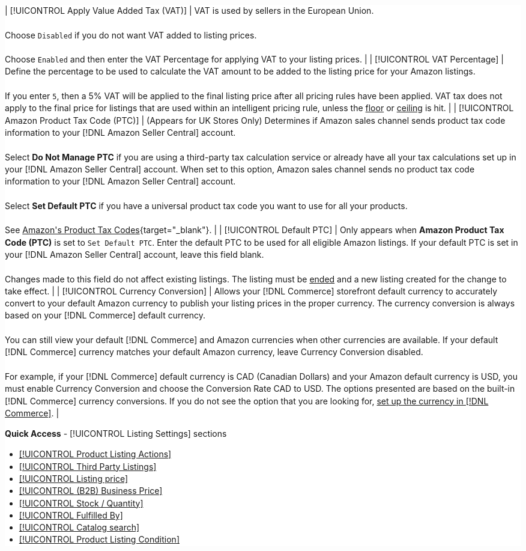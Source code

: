 | [!UICONTROL Apply Value Added Tax (VAT)]    | VAT is used by sellers in the European Union.<br><br>Choose `Disabled` if you do not want VAT added to listing prices.<br><br>Choose `Enabled` and then enter the VAT Percentage for applying VAT to your listing prices.                                                                                                                                                                                                                                                                                                                                                                                                                                                                                                                                                                                                                                                                                                                                                                                              |
| [!UICONTROL VAT Percentage]                 | Define the percentage to be used to calculate the VAT amount to be added to the listing price for your Amazon listings. <br><br>If you enter `5`, then a 5% VAT will be applied to the final listing price after all pricing rules have been applied. VAT tax does not apply to the final price for listings that are used within an intelligent pricing rule, unless the [floor](./floor-price.md) or [ceiling](./optional-ceiling-price.md) is hit.                                                                                                                                                                                                                                                                                                                                                                                                                                                                                                                                                                  |
| [!UICONTROL Amazon Product Tax Code (PTC)]  | (Appears for UK Stores Only) Determines if Amazon sales channel sends product tax code information to your [!DNL Amazon Seller Central] account. <br><br>Select **Do Not Manage PTC** if you are using a third-party tax calculation service or already have all your tax calculations set up in your [!DNL Amazon Seller Central] account. When set to this option, Amazon sales channel sends no product tax code information to your [!DNL Amazon Seller Central] account.<br><br>Select **Set Default PTC** if you have a universal product tax code you want to use for all your products.<br><br>See [Amazon's Product Tax Codes](https://sellercentral.amazon.com/gp/help/help.html?itemID=G200794510&language=en_US){target="_blank"}.                                                                                                                                                                                                                                                                         |
| [!UICONTROL Default PTC]                    | Only appears when **Amazon Product Tax Code (PTC)** is set to `Set Default PTC`. Enter the default PTC to be used for all eligible Amazon listings. If your default PTC is set in your [!DNL Amazon Seller Central] account, leave this field blank. <br><br>Changes made to this field do not affect existing listings. The listing must be [ended](./end-listings-manually.md) and a new listing created for the change to take effect.                                                                                                                                                                                                                                                                                                                                                                                                                                                                                                                                                                              |
| [!UICONTROL Currency Conversion]            | Allows your [!DNL Commerce] storefront default currency to accurately convert to your default Amazon currency to publish your listing prices in the proper currency. The currency conversion is always based on your [!DNL Commerce] default currency.<br><br>You can still view your default [!DNL Commerce] and Amazon currencies when other currencies are available. If your default [!DNL Commerce] currency matches your default Amazon currency, leave Currency Conversion disabled.<br><br>For example, if your [!DNL Commerce] default currency is CAD (Canadian Dollars) and your Amazon default currency is USD, you must enable Currency Conversion and choose the Conversion Rate CAD to USD. The options presented are based on the built-in [!DNL Commerce] currency conversions. If you do not see the option that you are looking for, [set up the currency in [!DNL Commerce]](https://experienceleague.adobe.com/docs/commerce-admin/stores-sales/site-store/currency/currency-configuration.html). |

**Quick Access** - [!UICONTROL Listing Settings] sections

- [[!UICONTROL Product Listing Actions]](./product-listing-actions.md)
- [[!UICONTROL Third Party Listings]](./third-party-listing-settings.md)
- [[!UICONTROL Listing price]](./listing-price.md)
- [[!UICONTROL (B2B) Business Price]](./business-pricing.md)
- [[!UICONTROL Stock / Quantity]](./stock-quantity.md)
- [[!UICONTROL Fulfilled By]](./fulfilled-by.md)
- [[!UICONTROL Catalog search]](./catalog-search.md)
- [[!UICONTROL Product Listing Condition]](./product-listing-condition.md)
